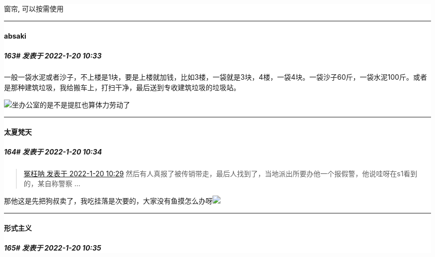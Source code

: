 窗帘, 可以按需使用

*****

####  absaki  
##### 163#       发表于 2022-1-20 10:33

一般一袋水泥或者沙子，不上楼是1块，要是上楼就加钱，比如3楼，一袋就是3块，4楼，一袋4块。一袋沙子60斤，一袋水泥100斤。或者是那种建筑垃圾，我给搬车上，打扫干净，最后送到专收建筑垃圾的垃圾站。

<img src="https://static.saraba1st.com/image/smiley/face2017/067.png" referrerpolicy="no-referrer">坐办公室的是不是提肛也算体力劳动了

*****

####  太夏梵天  
##### 164#       发表于 2022-1-20 10:34

<blockquote><a href="httphttps://bbs.saraba1st.com/2b/forum.php?mod=redirect&amp;goto=findpost&amp;pid=54362739&amp;ptid=2048329" target="_blank">冤枉呐 发表于 2022-1-20 10:29</a>
然后有人真报了被传销带走，最后人找到了，当地派出所要办他一个报假警，他说哇呀在s1看到的，某自称警察 ...</blockquote>
那他这是先把狗叔卖了，我吃挂落是次要的，大家没有鱼摸怎么办呀<img src="https://static.saraba1st.com/image/smiley/face2017/068.png" referrerpolicy="no-referrer">

*****

####  形式主义  
##### 165#       发表于 2022-1-20 10:35

